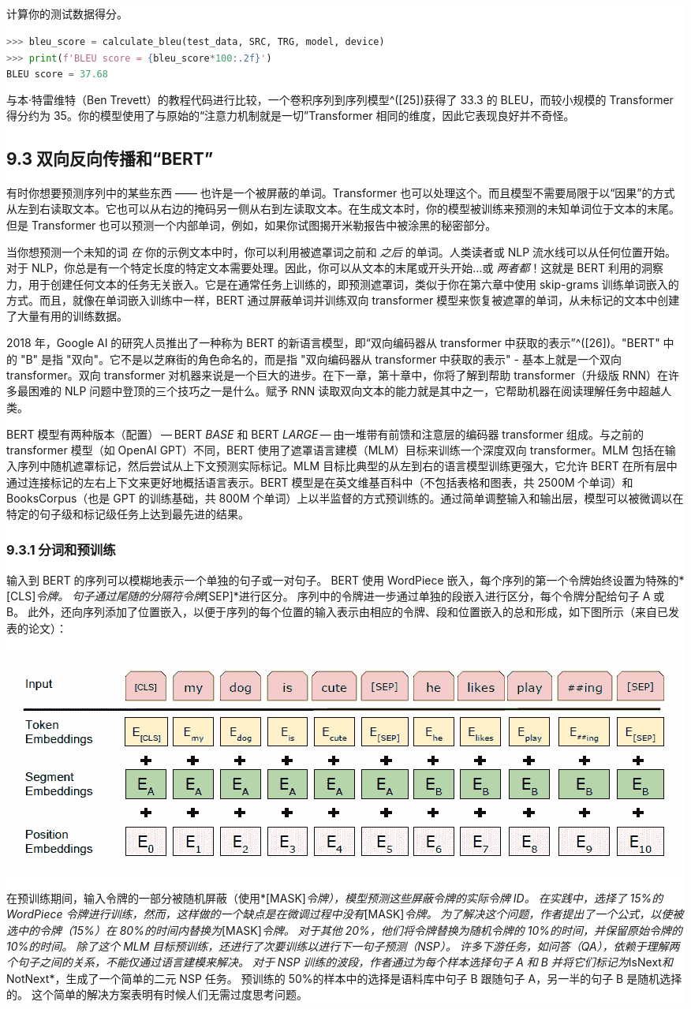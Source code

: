 计算你的测试数据得分。

```py
>>> bleu_score = calculate_bleu(test_data, SRC, TRG, model, device)
>>> print(f'BLEU score = {bleu_score*100:.2f}')
BLEU score = 37.68
```

与本·特雷维特（Ben Trevett）的教程代码进行比较，一个卷积序列到序列模型^([25])获得了 33.3 的 BLEU，而较小规模的 Transformer 得分约为 35。你的模型使用了与原始的“注意力机制就是一切”Transformer 相同的维度，因此它表现良好并不奇怪。

## 9.3 双向反向传播和“BERT”

有时你想要预测序列中的某些东西 —— 也许是一个被屏蔽的单词。Transformer 也可以处理这个。而且模型不需要局限于以“因果”的方式从左到右读取文本。它也可以从右边的掩码另一侧从右到左读取文本。在生成文本时，你的模型被训练来预测的未知单词位于文本的末尾。但是 Transformer 也可以预测一个内部单词，例如，如果你试图揭开米勒报告中被涂黑的秘密部分。

当你想预测一个未知的词 *在* 你的示例文本中时，你可以利用被遮罩词之前和 *之后* 的单词。人类读者或 NLP 流水线可以从任何位置开始。对于 NLP，你总是有一个特定长度的特定文本需要处理。因此，你可以从文本的末尾或开头开始…​或 *两者都*！这就是 BERT 利用的洞察力，用于创建任何文本的任务无关嵌入。它是在通常任务上训练的，即预测遮罩词，类似于你在第六章中使用 skip-grams 训练单词嵌入的方式。而且，就像在单词嵌入训练中一样，BERT 通过屏蔽单词并训练双向 transformer 模型来恢复被遮罩的单词，从未标记的文本中创建了大量有用的训练数据。

2018 年，Google AI 的研究人员推出了一种称为 BERT 的新语言模型，即“双向编码器从 transformer 中获取的表示”^([26])。"BERT" 中的 "B" 是指 "双向"。它不是以芝麻街的角色命名的，而是指 "双向编码器从 transformer 中获取的表示" - 基本上就是一个双向 transformer。双向 transformer 对机器来说是一个巨大的进步。在下一章，第十章中，你将了解到帮助 transformer（升级版 RNN）在许多最困难的 NLP 问题中登顶的三个技巧之一是什么。赋予 RNN 读取双向文本的能力就是其中之一，它帮助机器在阅读理解任务中超越人类。

BERT 模型有两种版本（配置） — BERT *BASE* 和 BERT *LARGE* — 由一堆带有前馈和注意层的编码器 transformer 组成。与之前的 transformer 模型（如 OpenAI GPT）不同，BERT 使用了遮罩语言建模（MLM）目标来训练一个深度双向 transformer。MLM 包括在输入序列中随机遮罩标记，然后尝试从上下文预测实际标记。MLM 目标比典型的从左到右的语言模型训练更强大，它允许 BERT 在所有层中通过连接标记的左右上下文来更好地概括语言表示。BERT 模型是在英文维基百科中（不包括表格和图表，共 2500M 个单词）和 BooksCorpus（也是 GPT 的训练基础，共 800M 个单词）上以半监督的方式预训练的。通过简单调整输入和输出层，模型可以被微调以在特定的句子级和标记级任务上达到最先进的结果。

### 9.3.1 分词和预训练

输入到 BERT 的序列可以模糊地表示一个单独的句子或一对句子。 BERT 使用 WordPiece 嵌入，每个序列的第一个令牌始终设置为特殊的*[CLS]*令牌。 句子通过尾随的分隔符令牌*[SEP]*进行区分。 序列中的令牌进一步通过单独的段嵌入进行区分，每个令牌分配给句子 A 或 B。 此外，还向序列添加了位置嵌入，以便于序列的每个位置的输入表示由相应的令牌、段和位置嵌入的总和形成，如下图所示（来自已发表的论文）：

![bert inputs](img/bert_inputs.png)

在预训练期间，输入令牌的一部分被随机屏蔽（使用*[MASK]*令牌），模型预测这些屏蔽令牌的实际令牌 ID。 在实践中，选择了 15%的 WordPiece 令牌进行训练，然而，这样做的一个缺点是在微调过程中没有*[MASK]*令牌。 为了解决这个问题，作者提出了一个公式，以使被选中的令牌（15%）在 80%的时间内替换为*[MASK]*令牌。 对于其他 20%，他们将令牌替换为随机令牌的 10%的时间，并保留原始令牌的 10%的时间。 除了这个 MLM 目标预训练，还进行了次要训练以进行下一句子预测（NSP）。 许多下游任务，如问答（QA），依赖于理解两个句子之间的关系，不能仅通过语言建模来解决。 对于 NSP 训练的波段，作者通过为每个样本选择句子 A 和 B 并将它们标记为*IsNext*和*NotNext*，生成了一个简单的二元 NSP 任务。 预训练的 50%的样本中的选择是语料库中句子 B 跟随句子 A，另一半的句子 B 是随机选择的。 这个简单的解决方案表明有时候人们无需过度思考问题。
